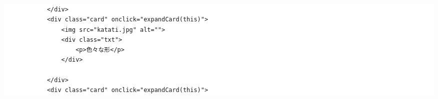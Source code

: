 
                </div>
                <div class="card" onclick="expandCard(this)">
                    <img src="katati.jpg" alt="">
                    <div class="txt">
                        <p>色々な形</p>
                    </div>

                </div>
                <div class="card" onclick="expandCard(this)">
